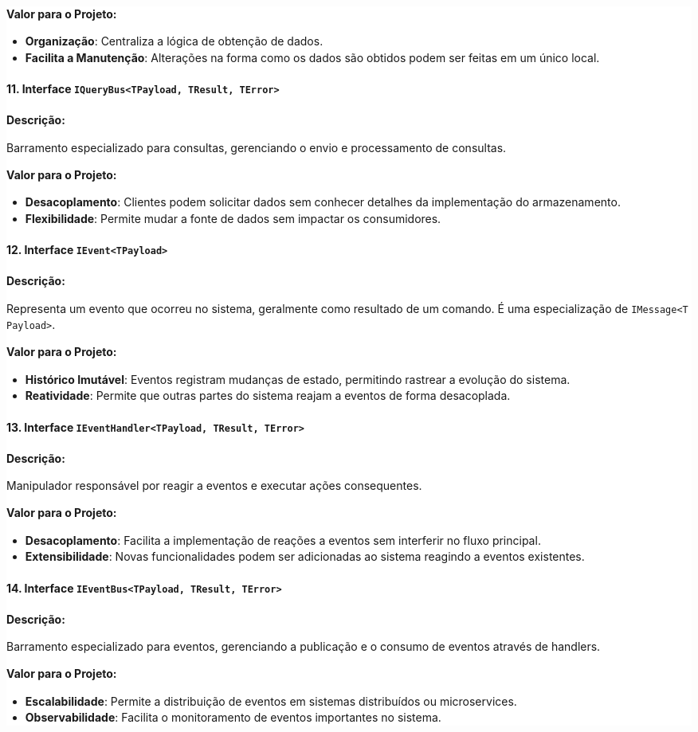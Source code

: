 **Valor para o Projeto:**

- **Organização**: Centraliza a lógica de obtenção de dados.
- **Facilita a Manutenção**: Alterações na forma como os dados são obtidos podem ser feitas em um único local.

#### **11. Interface `IQueryBus<TPayload, TResult, TError>`**

**Descrição:**

Barramento especializado para consultas, gerenciando o envio e processamento de consultas.

**Valor para o Projeto:**

- **Desacoplamento**: Clientes podem solicitar dados sem conhecer detalhes da implementação do armazenamento.
- **Flexibilidade**: Permite mudar a fonte de dados sem impactar os consumidores.

#### **12. Interface `IEvent<TPayload>`**

**Descrição:**

Representa um evento que ocorreu no sistema, geralmente como resultado de um comando. É uma especialização de `IMessage<TPayload>`.

**Valor para o Projeto:**

- **Histórico Imutável**: Eventos registram mudanças de estado, permitindo rastrear a evolução do sistema.
- **Reatividade**: Permite que outras partes do sistema reajam a eventos de forma desacoplada.

#### **13. Interface `IEventHandler<TPayload, TResult, TError>`**

**Descrição:**

Manipulador responsável por reagir a eventos e executar ações consequentes.

**Valor para o Projeto:**

- **Desacoplamento**: Facilita a implementação de reações a eventos sem interferir no fluxo principal.
- **Extensibilidade**: Novas funcionalidades podem ser adicionadas ao sistema reagindo a eventos existentes.

#### **14. Interface `IEventBus<TPayload, TResult, TError>`**

**Descrição:**

Barramento especializado para eventos, gerenciando a publicação e o consumo de eventos através de handlers.

**Valor para o Projeto:**

- **Escalabilidade**: Permite a distribuição de eventos em sistemas distribuídos ou microservices.
- **Observabilidade**: Facilita o monitoramento de eventos importantes no sistema.
